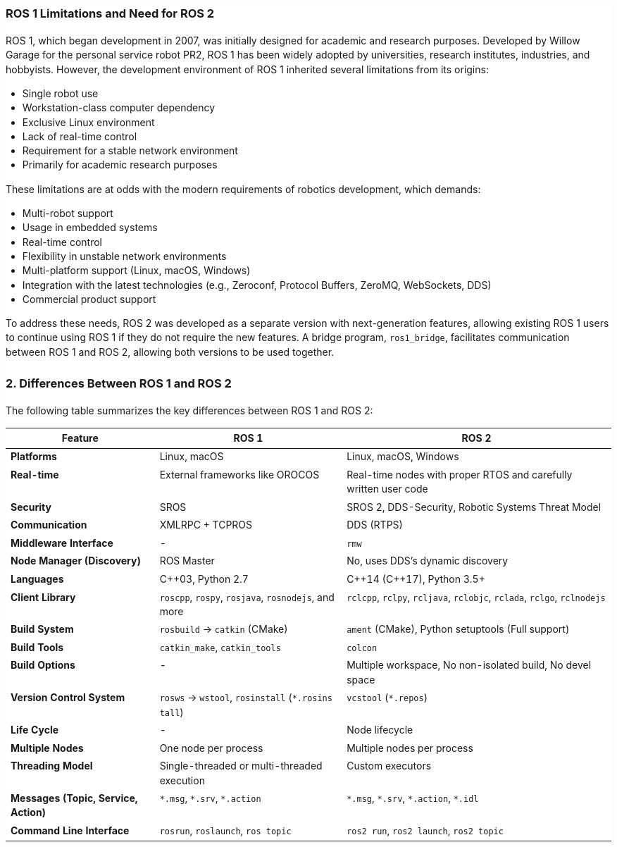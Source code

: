 ### **ROS 1 Limitations and Need for ROS 2**

ROS 1, which began development in 2007, was initially designed for academic and research purposes. Developed by Willow Garage for the personal service robot PR2, ROS 1 has been widely adopted by universities, research institutes, industries, and hobbyists. However, the development environment of ROS 1 inherited several limitations from its origins:

- Single robot use
- Workstation-class computer dependency
- Exclusive Linux environment
- Lack of real-time control
- Requirement for a stable network environment
- Primarily for academic research purposes

These limitations are at odds with the modern requirements of robotics development, which demands:

- Multi-robot support
- Usage in embedded systems
- Real-time control
- Flexibility in unstable network environments
- Multi-platform support (Linux, macOS, Windows)
- Integration with the latest technologies (e.g., Zeroconf, Protocol Buffers, ZeroMQ, WebSockets, DDS)
- Commercial product support

To address these needs, ROS 2 was developed as a separate version with next-generation features, allowing existing ROS 1 users to continue using ROS 1 if they do not require the new features. A bridge program, `ros1_bridge`, facilitates communication between ROS 1 and ROS 2, allowing both versions to be used together.

### **2. Differences Between ROS 1 and ROS 2**

The following table summarizes the key differences between ROS 1 and ROS 2:

| **Feature**                    | **ROS 1**                                                    | **ROS 2**                                                                          |
|--------------------------------|--------------------------------------------------------------|-------------------------------------------------------------------------------------|
| **Platforms**                  | Linux, macOS                                                 | Linux, macOS, Windows                                                               |
| **Real-time**                  | External frameworks like OROCOS                              | Real-time nodes with proper RTOS and carefully written user code                    |
| **Security**                   | SROS                                                         | SROS 2, DDS-Security, Robotic Systems Threat Model                                   |
| **Communication**              | XMLRPC + TCPROS                                              | DDS (RTPS)                                                                          |
| **Middleware Interface**       | -                                                            | `rmw`                                                                               |
| **Node Manager (Discovery)**   | ROS Master                                                   | No, uses DDS’s dynamic discovery                                                    |
| **Languages**                  | C++03, Python 2.7                                            | C++14 (C++17), Python 3.5+                                                          |
| **Client Library**             | `roscpp`, `rospy`, `rosjava`, `rosnodejs`, and more          | `rclcpp`, `rclpy`, `rcljava`, `rclobjc`, `rclada`, `rclgo`, `rclnodejs`             |
| **Build System**               | `rosbuild` → `catkin` (CMake)                                | `ament` (CMake), Python setuptools (Full support)                                   |
| **Build Tools**                | `catkin_make`, `catkin_tools`                                | `colcon`                                                                            |
| **Build Options**              | -                                                            | Multiple workspace, No non-isolated build, No devel space                           |
| **Version Control System**     | `rosws` → `wstool`, `rosinstall` (`*.rosinstall`)            | `vcstool` (`*.repos`)                                                               |
| **Life Cycle**                 | -                                                            | Node lifecycle                                                                      |
| **Multiple Nodes**             | One node per process                                         | Multiple nodes per process                                                          |
| **Threading Model**            | Single-threaded or multi-threaded execution                  | Custom executors                                                                    |
| **Messages (Topic, Service, Action)** | `*.msg`, `*.srv`, `*.action`                                       | `*.msg`, `*.srv`, `*.action`, `*.idl`                                               |
| **Command Line Interface**     | `rosrun`, `roslaunch`, `ros topic`                           | `ros2 run`, `ros2 launch`, `ros2 topic`                                             |